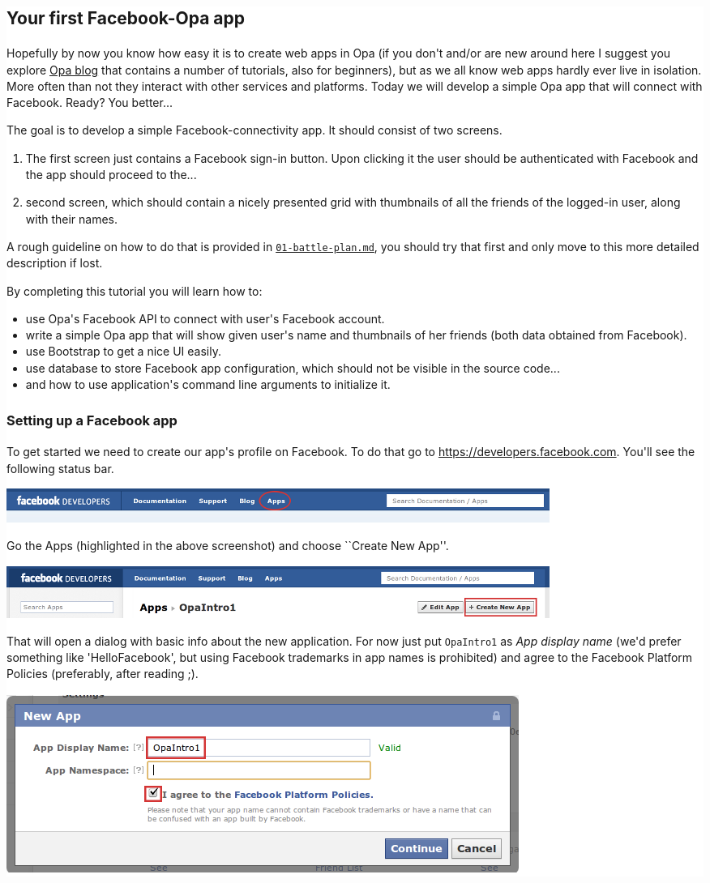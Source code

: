 Your first Facebook-Opa app
---------------------------

Hopefully by now you know how easy it is to create web apps in Opa (if you don't and/or are new around here I suggest you explore [Opa blog](http://blog.opalang.org) that contains a number of tutorials, also for beginners), but as we all know web apps hardly ever live in isolation. More often than not they interact with other services and platforms. Today we will develop a simple Opa app that will connect with Facebook. Ready? You better...

The goal is to develop a simple Facebook-connectivity app. It should consist of two screens.

1. The first screen just contains a Facebook sign-in button. Upon clicking it the user should be authenticated with Facebook and the app should proceed to the...

2. second screen, which should contain a nicely presented grid with thumbnails of all the friends of the logged-in user, along with their names.

A rough guideline on how to do that is provided in [`01-battle-plan.md`](https://github.com/akoprow/opa-devcamp-facebook/blob/master/01-battle-plan.md), you should try that first and only move to this more detailed description if lost.

By completing this tutorial you will learn how to:

* use Opa's Facebook API to connect with user's Facebook account.
* write a simple Opa app that will show given user's name and thumbnails of her friends (both data obtained from Facebook).
* use Bootstrap to get a nice UI easily.
* use database to store Facebook app configuration, which should not be visible in the source code...
* and how to use application's command line arguments to initialize it.

### Setting up a Facebook app

To get started we need to create our app's profile on Facebook. To do that go to https://developers.facebook.com. You'll see the following status bar.

![Facebook Developer topbar](https://github.com/akoprow/opa-devcamp-facebook/raw/master/img/fb_topbar.png)

Go the Apps (highlighted in the above screenshot) and choose ``Create New App''.

![Facebook Developer new app](https://github.com/akoprow/opa-devcamp-facebook/raw/master/img/fb_new_app.png)

That will open a dialog with basic info about the new application. For now just put `OpaIntro1` as _App display name_ (we'd prefer something like 'HelloFacebook', but using Facebook trademarks in app names is prohibited) and agree to the Facebook Platform Policies (preferably, after reading ;).

![Facebook Developer new app dialog](https://github.com/akoprow/opa-devcamp-facebook/raw/master/img/fb_new_app_dialog.png)
